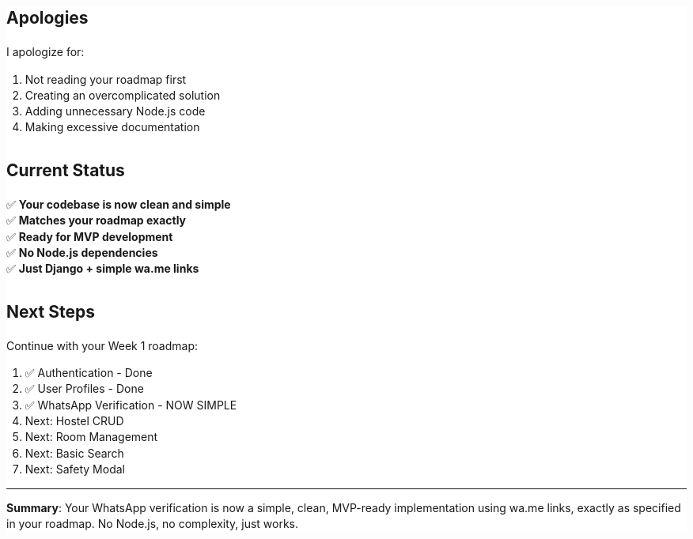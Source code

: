 ## Apologies

I apologize for:
1. Not reading your roadmap first
2. Creating an overcomplicated solution
3. Adding unnecessary Node.js code
4. Making excessive documentation

## Current Status

✅ **Your codebase is now clean and simple**  
✅ **Matches your roadmap exactly**  
✅ **Ready for MVP development**  
✅ **No Node.js dependencies**  
✅ **Just Django + simple wa.me links**

## Next Steps

Continue with your Week 1 roadmap:
1. ✅ Authentication - Done
2. ✅ User Profiles - Done
3. ✅ WhatsApp Verification - NOW SIMPLE
4. Next: Hostel CRUD
5. Next: Room Management
6. Next: Basic Search
7. Next: Safety Modal

---

**Summary**: Your WhatsApp verification is now a simple, clean, MVP-ready implementation using wa.me links, exactly as specified in your roadmap. No Node.js, no complexity, just works.


